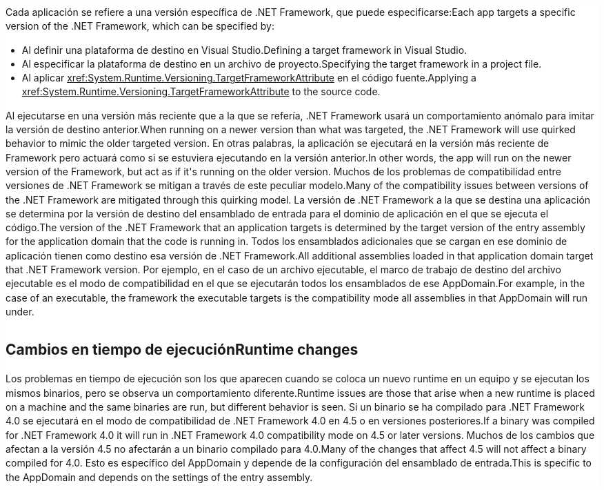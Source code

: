 <span data-ttu-id="bf9ff-110">Cada aplicación se refiere a una versión específica de .NET Framework, que puede especificarse:</span><span class="sxs-lookup"><span data-stu-id="bf9ff-110">Each app targets a specific version of the .NET Framework, which can be specified by:</span></span>

* <span data-ttu-id="bf9ff-111">Al definir una plataforma de destino en Visual Studio.</span><span class="sxs-lookup"><span data-stu-id="bf9ff-111">Defining a target framework in Visual Studio.</span></span>
* <span data-ttu-id="bf9ff-112">Al especificar la plataforma de destino en un archivo de proyecto.</span><span class="sxs-lookup"><span data-stu-id="bf9ff-112">Specifying the target framework in a project file.</span></span>
* <span data-ttu-id="bf9ff-113">Al aplicar <xref:System.Runtime.Versioning.TargetFrameworkAttribute> en el código fuente.</span><span class="sxs-lookup"><span data-stu-id="bf9ff-113">Applying a <xref:System.Runtime.Versioning.TargetFrameworkAttribute> to the source code.</span></span>

<span data-ttu-id="bf9ff-114">Al ejecutarse en una versión más reciente que a la que se refería, .NET Framework usará un comportamiento anómalo para imitar la versión de destino anterior.</span><span class="sxs-lookup"><span data-stu-id="bf9ff-114">When running on a newer version than what was targeted, the .NET Framework will use quirked behavior to mimic the older targeted version.</span></span> <span data-ttu-id="bf9ff-115">En otras palabras, la aplicación se ejecutará en la versión más reciente de Framework pero actuará como si se estuviera ejecutando en la versión anterior.</span><span class="sxs-lookup"><span data-stu-id="bf9ff-115">In other words, the app will run on the newer version of the Framework, but act as if it's running on the older version.</span></span> <span data-ttu-id="bf9ff-116">Muchos de los problemas de compatibilidad entre versiones de .NET Framework se mitigan a través de este peculiar modelo.</span><span class="sxs-lookup"><span data-stu-id="bf9ff-116">Many of the compatibility issues between versions of the .NET Framework are mitigated through this quirking model.</span></span> <span data-ttu-id="bf9ff-117">La versión de .NET Framework a la que se destina una aplicación se determina por la versión de destino del ensamblado de entrada para el dominio de aplicación en el que se ejecuta el código.</span><span class="sxs-lookup"><span data-stu-id="bf9ff-117">The version of the .NET Framework that an application targets is determined by the target version of the entry assembly for the application domain that the code is running in.</span></span> <span data-ttu-id="bf9ff-118">Todos los ensamblados adicionales que se cargan en ese dominio de aplicación tienen como destino esa versión de .NET Framework.</span><span class="sxs-lookup"><span data-stu-id="bf9ff-118">All additional assemblies loaded in that application domain target that .NET Framework version.</span></span> <span data-ttu-id="bf9ff-119">Por ejemplo, en el caso de un archivo ejecutable, el marco de trabajo de destino del archivo ejecutable es el modo de compatibilidad en el que se ejecutarán todos los ensamblados de ese AppDomain.</span><span class="sxs-lookup"><span data-stu-id="bf9ff-119">For example, in the case of an executable, the framework the executable targets is the compatibility mode all assemblies in that AppDomain will run under.</span></span>

## <a name="runtime-changes"></a><span data-ttu-id="bf9ff-120">Cambios en tiempo de ejecución</span><span class="sxs-lookup"><span data-stu-id="bf9ff-120">Runtime changes</span></span>

<span data-ttu-id="bf9ff-121">Los problemas en tiempo de ejecución son los que aparecen cuando se coloca un nuevo runtime en un equipo y se ejecutan los mismos binarios, pero se observa un comportamiento diferente.</span><span class="sxs-lookup"><span data-stu-id="bf9ff-121">Runtime issues are those that arise when a new runtime is placed on a machine and the same binaries are run, but different behavior is seen.</span></span> <span data-ttu-id="bf9ff-122">Si un binario se ha compilado para .NET Framework 4.0 se ejecutará en el modo de compatibilidad de .NET Framework 4.0 en 4.5 o en versiones posteriores.</span><span class="sxs-lookup"><span data-stu-id="bf9ff-122">If a binary was compiled for .NET Framework 4.0 it will run in .NET Framework 4.0 compatibility mode on 4.5 or later versions.</span></span> <span data-ttu-id="bf9ff-123">Muchos de los cambios que afectan a la versión 4.5 no afectarán a un binario compilado para 4.0.</span><span class="sxs-lookup"><span data-stu-id="bf9ff-123">Many of the changes that affect 4.5 will not affect a binary compiled for 4.0.</span></span> <span data-ttu-id="bf9ff-124">Esto es específico del AppDomain y depende de la configuración del ensamblado de entrada.</span><span class="sxs-lookup"><span data-stu-id="bf9ff-124">This is specific to the AppDomain and depends on the settings of the entry assembly.</span></span>

